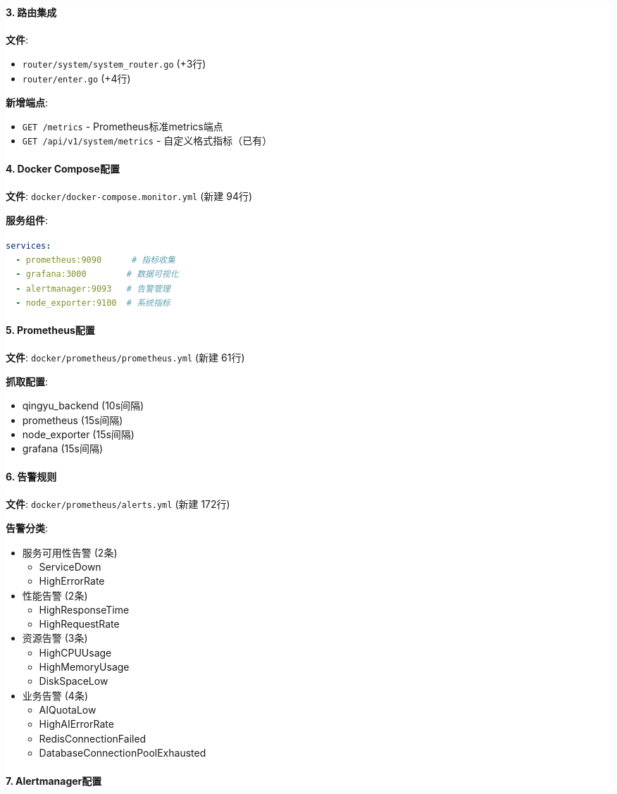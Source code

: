 #### 3. 路由集成

**文件**: 
- `router/system/system_router.go` (+3行)
- `router/enter.go` (+4行)

**新增端点**:
- `GET /metrics` - Prometheus标准metrics端点
- `GET /api/v1/system/metrics` - 自定义格式指标（已有）

#### 4. Docker Compose配置

**文件**: `docker/docker-compose.monitor.yml` (新建 94行)

**服务组件**:
```yaml
services:
  - prometheus:9090      # 指标收集
  - grafana:3000        # 数据可视化
  - alertmanager:9093   # 告警管理
  - node_exporter:9100  # 系统指标
```

#### 5. Prometheus配置

**文件**: `docker/prometheus/prometheus.yml` (新建 61行)

**抓取配置**:
- qingyu_backend (10s间隔)
- prometheus (15s间隔)
- node_exporter (15s间隔)
- grafana (15s间隔)

#### 6. 告警规则

**文件**: `docker/prometheus/alerts.yml` (新建 172行)

**告警分类**:
- 服务可用性告警 (2条)
  - ServiceDown
  - HighErrorRate
- 性能告警 (2条)
  - HighResponseTime
  - HighRequestRate
- 资源告警 (3条)
  - HighCPUUsage
  - HighMemoryUsage
  - DiskSpaceLow
- 业务告警 (4条)
  - AIQuotaLow
  - HighAIErrorRate
  - RedisConnectionFailed
  - DatabaseConnectionPoolExhausted

#### 7. Alertmanager配置
